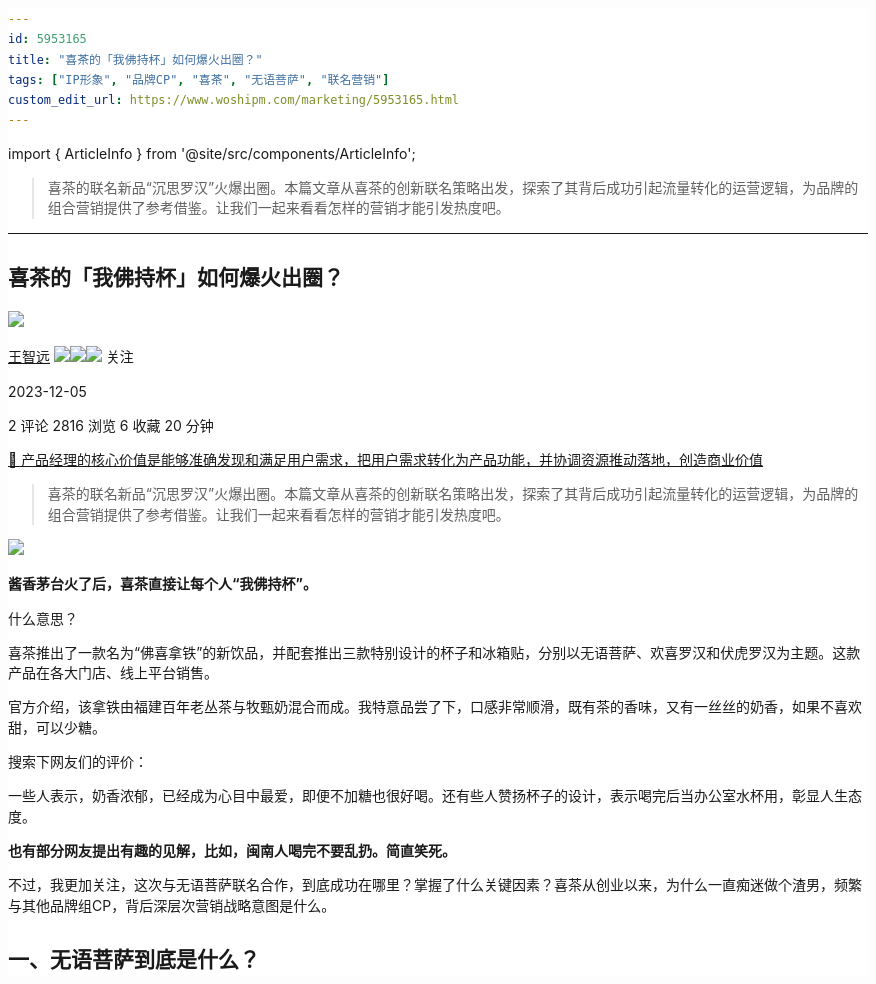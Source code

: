 ```yaml
---
id: 5953165
title: "喜茶的「我佛持杯」如何爆火出圈？"
tags: ["IP形象", "品牌CP", "喜茶", "无语菩萨", "联名营销"]
custom_edit_url: https://www.woshipm.com/marketing/5953165.html
---
```

import { ArticleInfo } from '@site/src/components/ArticleInfo';

<ArticleInfo
    author="王智远"
    authorLink="https://www.woshipm.com/u/878436"
    published="2023-12-05"
    views={2816}
    comments={2}
    collects={6}
/>

> 喜茶的联名新品“沉思罗汉”火爆出圈。本篇文章从喜茶的创新联名策略出发，探索了其背后成功引起流量转化的运营逻辑，为品牌的组合营销提供了参考借鉴。让我们一起来看看怎样的营销才能引发热度吧。

---

## 喜茶的「我佛持杯」如何爆火出圈？

[![](https://static.woshipm.com/view/woshipm_api_def_20230327172644_2917.png?imageView2/1/w/72/h/72/q/100)](https://www.woshipm.com/u/878436)

[王智远](https://www.woshipm.com/u/878436) ![](https://static.woshipm.com/tag/1121_1@2x.png)![](https://static.woshipm.com/tag/2103_1@2x.png)![](https://static.woshipm.com/tag/2105_1@2x.png) 关注

2023-12-05

2 评论 2816 浏览 6 收藏 20 分钟

[🔗 产品经理的核心价值是能够准确发现和满足用户需求，把用户需求转化为产品功能，并协调资源推动落地，创造商业价值](https://ke.qidianla.com/courses/90pm)

> 喜茶的联名新品“沉思罗汉”火爆出圈。本篇文章从喜茶的创新联名策略出发，探索了其背后成功引起流量转化的运营逻辑，为品牌的组合营销提供了参考借鉴。让我们一起来看看怎样的营销才能引发热度吧。

![](https://image.yunyingpai.com/wp/2023/12/UWHdBqU6E7YQyBuIt2CB.png)

**酱香茅台火了后，喜茶直接让每个人“我佛持杯”。**

什么意思？

喜茶推出了一款名为“佛喜拿铁”的新饮品，并配套推出三款特别设计的杯子和冰箱贴，分别以无语菩萨、欢喜罗汉和伏虎罗汉为主题。这款产品在各大门店、线上平台销售。

官方介绍，该拿铁由福建百年老丛茶与牧甄奶混合而成。我特意品尝了下，口感非常顺滑，既有茶的香味，又有一丝丝的奶香，如果不喜欢甜，可以少糖。

搜索下网友们的评价：

一些人表示，奶香浓郁，已经成为心目中最爱，即便不加糖也很好喝。还有些人赞扬杯子的设计，表示喝完后当办公室水杯用，彰显人生态度。

**也有部分网友提出有趣的见解，比如，闽南人喝完不要乱扔。简直笑死。**

不过，我更加关注，这次与无语菩萨联名合作，到底成功在哪里？掌握了什么关键因素？喜茶从创业以来，为什么一直痴迷做个渣男，频繁与其他品牌组CP，背后深层次营销战略意图是什么。

## 一、无语菩萨到底是什么？
